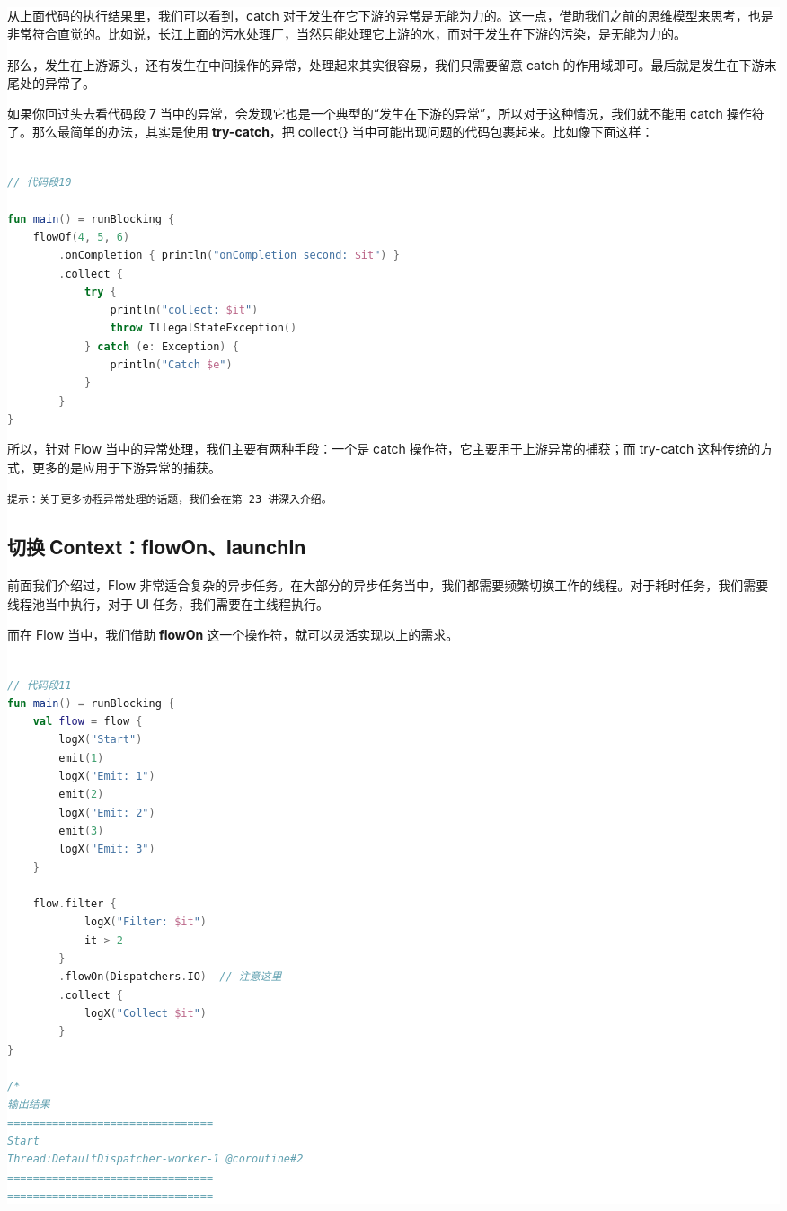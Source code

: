 
从上面代码的执行结果里，我们可以看到，catch 对于发生在它下游的异常是无能为力的。这一点，借助我们之前的思维模型来思考，也是非常符合直觉的。比如说，长江上面的污水处理厂，当然只能处理它上游的水，而对于发生在下游的污染，是无能为力的。

那么，发生在上游源头，还有发生在中间操作的异常，处理起来其实很容易，我们只需要留意 catch 的作用域即可。最后就是发生在下游末尾处的异常了。

如果你回过头去看代码段 7 当中的异常，会发现它也是一个典型的“发生在下游的异常”，所以对于这种情况，我们就不能用 catch 操作符了。那么最简单的办法，其实是使用 **try-catch**，把 collect{} 当中可能出现问题的代码包裹起来。比如像下面这样：

```kotlin

// 代码段10

fun main() = runBlocking {
    flowOf(4, 5, 6)
        .onCompletion { println("onCompletion second: $it") }
        .collect {
            try {
                println("collect: $it")
                throw IllegalStateException()
            } catch (e: Exception) {
                println("Catch $e")
            }
        }
}
```

所以，针对 Flow 当中的异常处理，我们主要有两种手段：一个是 catch 操作符，它主要用于上游异常的捕获；而 try-catch 这种传统的方式，更多的是应用于下游异常的捕获。

`提示：关于更多协程异常处理的话题，我们会在第 23 讲深入介绍。`

## 切换 Context：flowOn、launchIn

前面我们介绍过，Flow 非常适合复杂的异步任务。在大部分的异步任务当中，我们都需要频繁切换工作的线程。对于耗时任务，我们需要线程池当中执行，对于 UI 任务，我们需要在主线程执行。

而在 Flow 当中，我们借助 **flowOn** 这一个操作符，就可以灵活实现以上的需求。

```kotlin

// 代码段11
fun main() = runBlocking {
    val flow = flow {
        logX("Start")
        emit(1)
        logX("Emit: 1")
        emit(2)
        logX("Emit: 2")
        emit(3)
        logX("Emit: 3")
    }

    flow.filter {
            logX("Filter: $it")
            it > 2
        }
        .flowOn(Dispatchers.IO)  // 注意这里
        .collect {
            logX("Collect $it")
        }
}

/*
输出结果
================================
Start
Thread:DefaultDispatcher-worker-1 @coroutine#2
================================
================================
```